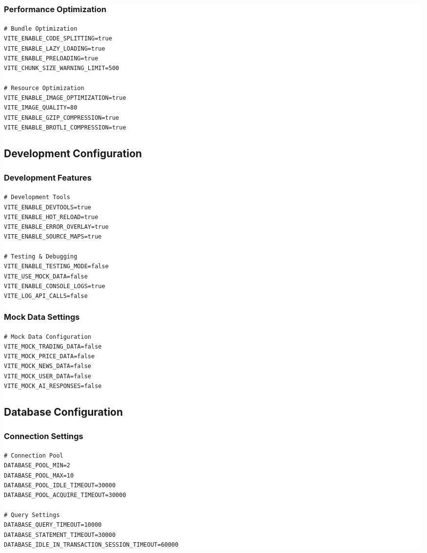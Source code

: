 ### Performance Optimization
```env
# Bundle Optimization
VITE_ENABLE_CODE_SPLITTING=true
VITE_ENABLE_LAZY_LOADING=true
VITE_ENABLE_PRELOADING=true
VITE_CHUNK_SIZE_WARNING_LIMIT=500

# Resource Optimization
VITE_ENABLE_IMAGE_OPTIMIZATION=true
VITE_IMAGE_QUALITY=80
VITE_ENABLE_GZIP_COMPRESSION=true
VITE_ENABLE_BROTLI_COMPRESSION=true
```

## Development Configuration

### Development Features
```env
# Development Tools
VITE_ENABLE_DEVTOOLS=true
VITE_ENABLE_HOT_RELOAD=true
VITE_ENABLE_ERROR_OVERLAY=true
VITE_ENABLE_SOURCE_MAPS=true

# Testing & Debugging
VITE_ENABLE_TESTING_MODE=false
VITE_USE_MOCK_DATA=false
VITE_ENABLE_CONSOLE_LOGS=true
VITE_LOG_API_CALLS=false
```

### Mock Data Settings
```env
# Mock Data Configuration
VITE_MOCK_TRADING_DATA=false
VITE_MOCK_PRICE_DATA=false
VITE_MOCK_NEWS_DATA=false
VITE_MOCK_USER_DATA=false
VITE_MOCK_AI_RESPONSES=false
```

## Database Configuration

### Connection Settings
```env
# Connection Pool
DATABASE_POOL_MIN=2
DATABASE_POOL_MAX=10
DATABASE_POOL_IDLE_TIMEOUT=30000
DATABASE_POOL_ACQUIRE_TIMEOUT=30000

# Query Settings
DATABASE_QUERY_TIMEOUT=10000
DATABASE_STATEMENT_TIMEOUT=30000
DATABASE_IDLE_IN_TRANSACTION_SESSION_TIMEOUT=60000
```
